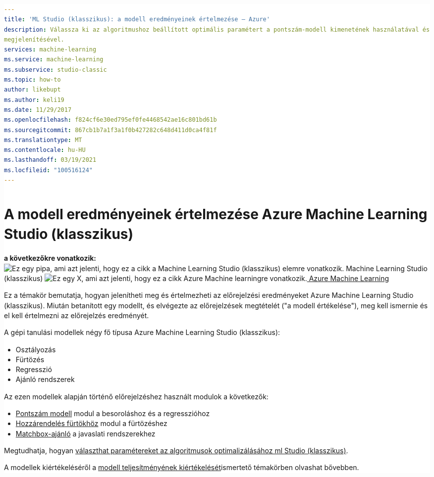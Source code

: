 ```yaml
---
title: 'ML Studio (klasszikus): a modell eredményeinek értelmezése – Azure'
description: Válassza ki az algoritmushoz beállított optimális paramétert a pontszám-modell kimenetének használatával és megjelenítésével.
services: machine-learning
ms.service: machine-learning
ms.subservice: studio-classic
ms.topic: how-to
author: likebupt
ms.author: keli19
ms.date: 11/29/2017
ms.openlocfilehash: f824cf6e30ed795ef0fe4468542ae16c801bd61b
ms.sourcegitcommit: 867cb1b7a1f3a1f0b427282c648d411d0ca4f81f
ms.translationtype: MT
ms.contentlocale: hu-HU
ms.lasthandoff: 03/19/2021
ms.locfileid: "100516124"
---
```

# <a name="interpret-model-results-in-azure-machine-learning-studio-classic"></a>A modell eredményeinek értelmezése Azure Machine Learning Studio (klasszikus)

**a következőkre vonatkozik:** ![ Ez egy pipa, ami azt jelenti, hogy ez a cikk a Machine Learning Studio (klasszikus) elemre vonatkozik. ](../../../includes/media/aml-applies-to-skus/yes.png) Machine Learning Studio (klasszikus) ![ Ez egy X, ami azt jelenti, hogy ez a cikk Azure Machine learningre vonatkozik.](../../../includes/media/aml-applies-to-skus/no.png)[ Azure Machine Learning](../overview-what-is-machine-learning-studio.md#ml-studio-classic-vs-azure-machine-learning-studio)  

Ez a témakör bemutatja, hogyan jelenítheti meg és értelmezheti az előrejelzési eredményeket Azure Machine Learning Studio (klasszikus). Miután betanított egy modellt, és elvégezte az előrejelzések megtételét ("a modell értékelése"), meg kell ismernie és el kell értelmezni az előrejelzés eredményét.

A gépi tanulási modellek négy fő típusa Azure Machine Learning Studio (klasszikus):

* Osztályozás
* Fürtözés
* Regresszió
* Ajánló rendszerek

Az ezen modellek alapján történő előrejelzéshez használt modulok a következők:

* [Pontszám modell][score-model] modul a besoroláshoz és a regresszióhoz
* [Hozzárendelés fürtökhöz][assign-to-clusters] modul a fürtözéshez
* [Matchbox-ajánló][score-matchbox-recommender] a javaslati rendszerekhez

Megtudhatja, hogyan [választhat paramétereket az algoritmusok optimalizálásához ml Studio (klasszikus)](algorithm-parameters-optimize.md).

A modellek kiértékeléséről a [modell teljesítményének kiértékelését](evaluate-model-performance.md)ismertető témakörben olvashat bővebben.


[assign-to-clusters]: /azure/machine-learning/studio-module-reference/assign-data-to-clusters
[execute-r-script]: /azure/machine-learning/studio-module-reference/execute-r-script
[select-columns]: /azure/machine-learning/studio-module-reference/select-columns-in-dataset
[score-matchbox-recommender]: /azure/machine-learning/studio-module-reference/score-matchbox-recommender
[score-model]: /azure/machine-learning/studio-module-reference/score-model
[train-clustering-model]: /azure/machine-learning/studio-module-reference/train-clustering-model
[train-matchbox-recommender]: /azure/machine-learning/studio-module-reference/train-matchbox-recommender